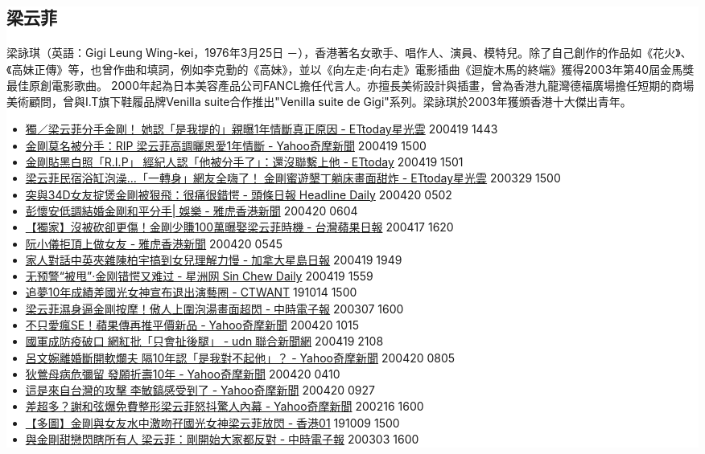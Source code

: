## 梁云菲

梁詠琪（英語：Gigi Leung Wing-kei，1976年3月25日 －），香港著名女歌手、唱作人、演員、模特兒。除了自己創作的作品如《花火》、《高妹正傳》等，也曾作曲和填詞，例如李克勤的《高妹》，並以《向左走·向右走》電影插曲《迴旋木馬的終端》獲得2003年第40屆金馬獎最佳原創電影歌曲。
2000年起為日本美容產品公司FANCL擔任代言人。亦擅長美術設計與插畫，曾為香港九龍灣德福廣場擔任短期的商場美術顧問，曾與I.T旗下鞋履品牌Venilla suite合作推出"Venilla suite de Gigi"系列。梁詠琪於2003年獲頒香港十大傑出青年。
- [獨／梁云菲分手金剛！ 她認「是我提的」親曝1年情斷真正原因 - ETtoday星光雲](https://star.ettoday.net/news/1695108 "獨／梁云菲分手金剛！ 她認「是我提的」親曝1年情斷真正原因 - ETtoday星光雲") 200419 1443
- [金剛莫名被分手：RIP 梁云菲高調曬恩愛1年情斷 - Yahoo奇摩新聞](https://tw.news.yahoo.com/%E9%87%91%E5%89%9B%E8%8E%AB%E5%90%8D%E8%A2%AB%E5%88%86%E6%89%8Brip%E6%A2%81%E4%BA%91%E8%8F%B2%E9%AB%98%E8%AA%BF%E6%9B%AC%E6%81%A9%E6%84%9B1%E5%B9%B4%E6%83%85%E6%96%B7-070014278.html "金剛莫名被分手：RIP 梁云菲高調曬恩愛1年情斷 - Yahoo奇摩新聞") 200419 1500
- [金剛貼黑白照「R.I.P」 經紀人認「他被分手了」：還沒聯繫上他 - ETtoday](https://www.ettoday.net/news/20200419/1695153.htm "金剛貼黑白照「R.I.P」 經紀人認「他被分手了」：還沒聯繫上他 - ETtoday") 200419 1501
- [梁云菲民宿浴缸泡澡…「一轉身」網友全嗨了！ 金剛蜜遊墾丁躺床畫面甜炸 - ETtoday星光雲](https://star.ettoday.net/news/1679282 "梁云菲民宿浴缸泡澡…「一轉身」網友全嗨了！ 金剛蜜遊墾丁躺床畫面甜炸 - ETtoday星光雲") 200329 1500
- [突與34D女友掟煲金剛被狠飛：很痛很錯愕 - 頭條日報 Headline Daily](https://hd.stheadline.com/life/ent/daily/848700/%E6%97%A5%E5%A0%B1-%E5%A8%9B%E6%A8%82-%E7%AA%81%E8%88%8734D%E5%A5%B3%E5%8F%8B%E6%8E%9F%E7%85%B2-%E9%87%91%E5%89%9B%E8%A2%AB%E7%8B%A0%E9%A3%9B-%E5%BE%88%E7%97%9B%E5%BE%88%E9%8C%AF%E6%84%95 "突與34D女友掟煲金剛被狠飛：很痛很錯愕 - 頭條日報 Headline Daily") 200420 0502
- [彭懷安低調結婚金剛和平分手| 娛樂 - 雅虎香港新聞](https://hk.mobi.yahoo.com/celebrity/%E5%BD%AD%E6%87%B7%E5%AE%89%E4%BD%8E%E8%AA%BF%E7%B5%90%E5%A9%9A-%E9%87%91%E5%89%9B%E5%92%8C%E5%B9%B3%E5%88%86%E6%89%8B-220406996.html "彭懷安低調結婚金剛和平分手| 娛樂 - 雅虎香港新聞") 200420 0604
- [【獨家】沒被砍卻更傷！金剛少賺100萬曝娶梁云菲時機 - 台灣蘋果日報](https://tw.appledaily.com/entertainment/20200417/QWNVNWM6EAZIEXUM4FFAFHNB7Y/ "【獨家】沒被砍卻更傷！金剛少賺100萬曝娶梁云菲時機 - 台灣蘋果日報") 200417 1620
- [阮小儀拒頂上做女友 - 雅虎香港新聞](https://hk.news.yahoo.com/%E9%98%AE%E5%B0%8F%E5%84%80%E6%8B%92%E9%A0%82%E4%B8%8A%E5%81%9A%E5%A5%B3%E5%8F%8B-214500594.html "阮小儀拒頂上做女友 - 雅虎香港新聞") 200420 0545
- [家人對話中英夾雜陳柏宇搞到女兒理解力慢 - 加拿大星島日報](https://www.singtao.ca/4211311/2020-04-19/news-%E5%AE%B6%E4%BA%BA%E5%B0%8D%E8%A9%B1%E4%B8%AD%E8%8B%B1%E5%A4%BE%E9%9B%9C+%E9%99%B3%E6%9F%8F%E5%AE%87%E6%90%9E%E5%88%B0%E5%A5%B3%E5%85%92%E7%90%86%E8%A7%A3%E5%8A%9B%E6%85%A2/ "家人對話中英夾雜陳柏宇搞到女兒理解力慢 - 加拿大星島日報") 200419 1949
- [无预警“被甩”‧金刚错愕又难过 - 星洲网 Sin Chew Daily](https://www.sinchew.com.my/content/content_2256383.html "无预警“被甩”‧金刚错愕又难过 - 星洲网 Sin Chew Daily") 200419 1559
- [追夢10年成績差國光女神宣布退出演藝圈 - CTWANT](https://www.ctwant.com/article/10487 "追夢10年成績差國光女神宣布退出演藝圈 - CTWANT") 191014 1500
- [梁云菲濕身逼金剛按摩！傲人上圍泡湯畫面超閃 - 中時電子報](https://www.chinatimes.com/fashion/20200307003046-263903 "梁云菲濕身逼金剛按摩！傲人上圍泡湯畫面超閃 - 中時電子報") 200307 1600
- [不只愛瘋SE！蘋果傳再推平價新品 - Yahoo奇摩新聞](https://tw.news.yahoo.com/%E4%B8%8D%E5%8F%AA%E6%84%9B%E7%98%8Bse-%E8%98%8B%E6%9E%9C%E5%82%B3%E5%86%8D%E6%8E%A8%E5%B9%B3%E5%83%B9%E6%96%B0%E5%93%81-021527336.html "不只愛瘋SE！蘋果傳再推平價新品 - Yahoo奇摩新聞") 200420 1015
- [國軍成防疫破口 網紅批「只會扯後腿」 - udn 聯合新聞網](https://stars.udn.com/star/story/10091/4503847 "國軍成防疫破口 網紅批「只會扯後腿」 - udn 聯合新聞網") 200419 2108
- [呂文婉離婚斷開軟爛夫 隔10年認「是我對不起他」？ - Yahoo奇摩新聞](https://tw.news.yahoo.com/%E5%91%82%E6%96%87%E5%A9%89%E9%9B%A2%E5%A9%9A%E6%96%B7%E9%96%8B%E8%BB%9F%E7%88%9B%E5%A4%AB-%E9%9A%9410%E5%B9%B4%E8%AA%8D-%E6%98%AF%E6%88%91%E5%B0%8D%E4%B8%8D%E8%B5%B7%E4%BB%96-135105110.html "呂文婉離婚斷開軟爛夫 隔10年認「是我對不起他」？ - Yahoo奇摩新聞") 200420 0805
- [狄鶯母病危彌留 發願折壽10年 - Yahoo奇摩新聞](https://tw.news.yahoo.com/%E7%8B%84%E9%B6%AF%E6%AF%8D%E7%97%85%E5%8D%B1%E5%BD%8C%E7%95%99-%E7%99%BC%E9%A1%98%E6%8A%98%E5%A3%BD10%E5%B9%B4-201029905.html "狄鶯母病危彌留 發願折壽10年 - Yahoo奇摩新聞") 200420 0410
- [這是來自台灣的攻擊 李敏鎬感受到了 - Yahoo奇摩新聞](https://tw.news.yahoo.com/%E9%80%99%E6%98%AF%E4%BE%86%E8%87%AA%E5%8F%B0%E7%81%A3%E7%9A%84%E6%94%BB%E6%93%8A-%E6%9D%8E%E6%95%8F%E9%8E%AC%E6%84%9F%E5%8F%97%E5%88%B0%E4%BA%86-012721345.html "這是來自台灣的攻擊 李敏鎬感受到了 - Yahoo奇摩新聞") 200420 0927
- [差超多？謝和弦爆免費整形梁云菲怒抖驚人內幕 - Yahoo奇摩新聞](https://tw.news.yahoo.com/%E5%B7%AE%E8%B6%85%E5%A4%9A-%E8%AC%9D%E5%92%8C%E5%BC%A6%E7%88%86%E5%85%8D%E8%B2%BB%E6%95%B4%E5%BD%A2-%E6%A2%81%E4%BA%91%E8%8F%B2%E6%80%92%E6%8A%96%E9%A9%9A%E4%BA%BA%E5%85%A7%E5%B9%95-073900036.html "差超多？謝和弦爆免費整形梁云菲怒抖驚人內幕 - Yahoo奇摩新聞") 200216 1600
- [【多圖】金剛與女友水中激吻孖國光女神梁云菲放閃 - 香港01](https://www.hk01.com/%E5%8D%B3%E6%99%82%E5%A8%9B%E6%A8%82/326238/%E5%A4%9A%E5%9C%96-%E9%87%91%E5%89%9B%E8%88%87%E5%A5%B3%E5%8F%8B%E6%B0%B4%E4%B8%AD%E6%BF%80%E5%90%BB-%E5%AD%96%E5%9C%8B%E5%85%89%E5%A5%B3%E7%A5%9E%E6%A2%81%E4%BA%91%E8%8F%B2%E6%94%BE%E9%96%83 "【多圖】金剛與女友水中激吻孖國光女神梁云菲放閃 - 香港01") 191009 1500
- [與金剛甜戀閃瞎所有人 梁云菲：剛開始大家都反對 - 中時電子報](https://www.chinatimes.com/realtimenews/20200303004374-260404 "與金剛甜戀閃瞎所有人 梁云菲：剛開始大家都反對 - 中時電子報") 200303 1600
